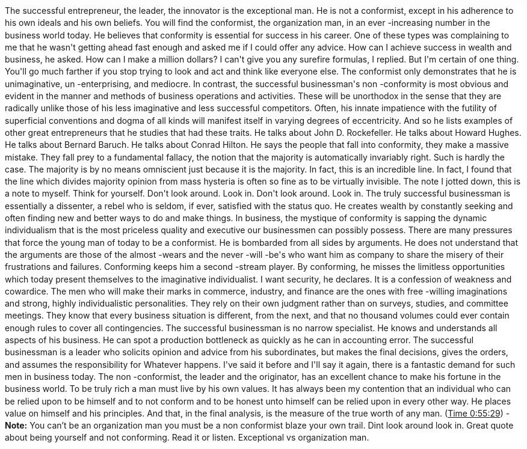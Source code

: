   The successful entrepreneur, the leader, the innovator is the exceptional man. He is not a conformist, except in his adherence to his own ideals and his own beliefs. You will find the conformist, the organization man, in an ever -increasing number in the business world today. He believes that conformity is essential for success in his career. One of these types was complaining to me that he wasn't getting ahead fast enough and asked me if I could offer any advice. How can I achieve success in wealth and business, he asked. How can I make a million dollars? I can't give you any surefire formulas, I replied. But I'm certain of one thing. You'll go much farther if you stop trying to look and act and think like everyone else. The conformist only demonstrates that he is unimaginative, un -enterprising, and mediocre. In contrast, the successful businessman's non -conformity is most obvious and evident in the manner and methods of business operations and activities. These will be unorthodox in the sense that they are radically unlike those of his less imaginative and less successful competitors. Often, his innate impatience with the futility of superficial conventions and dogma of all kinds will manifest itself in varying degrees of eccentricity. And so he lists examples of other great entrepreneurs that he studies that had these traits. He talks about John D. Rockefeller. He talks about Howard Hughes. He talks about Bernard Baruch. He talks about Conrad Hilton. He says the people that fall into conformity, they make a massive mistake. They fall prey to a fundamental fallacy, the notion that the majority is automatically invariably right. Such is hardly the case. The majority is by no means omniscient just because it is the majority. In fact, this is an incredible line. In fact, I found that the line which divides majority opinion from mass hysteria is often so fine as to be virtually invisible. The note I jotted down, this is a note to myself. Think for yourself. Don't look around. Look in. Don't look around. Look in. The truly successful businessman is essentially a dissenter, a rebel who is seldom, if ever, satisfied with the status quo. He creates wealth by constantly seeking and often finding new and better ways to do and make things. In business, the mystique of conformity is sapping the dynamic individualism that is the most priceless quality and executive our businessmen can possibly possess. There are many pressures that force the young man of today to be a conformist. He is bombarded from all sides by arguments. He does not understand that the arguments are those of the almost -wears and the never -will -be's who want him as company to share the misery of their frustrations and failures. Conforming keeps him a second -stream player. By conforming, he misses the limitless opportunities which today present themselves to the imaginative individualist. I want security, he declares. It is a confession of weakness and cowardice. The men who will make their marks in commerce, industry, and finance are the ones with free -willing imaginations and strong, highly individualistic personalities. They rely on their own judgment rather than on surveys, studies, and committee meetings. They know that every business situation is different, from the next, and that no thousand volumes could ever contain enough rules to cover all contingencies. The successful businessman is no narrow specialist. He knows and understands all aspects of his business. He can spot a production bottleneck as quickly as he can in accounting error. The successful businessman is a leader who solicits opinion and advice from his subordinates, but makes the final decisions, gives the orders, and assumes the responsibility for Whatever happens. I've said it before and I'll say it again, there is a fantastic demand for such men in business today. The non -conformist, the leader and the originator, has an excellent chance to make his fortune in the business world. To be truly rich a man must live by his own values. It has always been my contention that an individual who can be relied upon to be himself and to not conform and to be honest unto himself can be relied upon in every other way. He places value on himself and his principles. And that, in the final analysis, is the measure of the true worth of any man. ([Time 0:55:29](https://share.snipd.com/snip/d21c3d82-40f1-4a37-af43-00b15939de2b))
    - **Note:** You can’t be an organization man you must be a non conformist blaze your own trail. Dint look around look in. Great quote about being yourself and not conforming. Read it or listen. Exceptional vs organization man.

